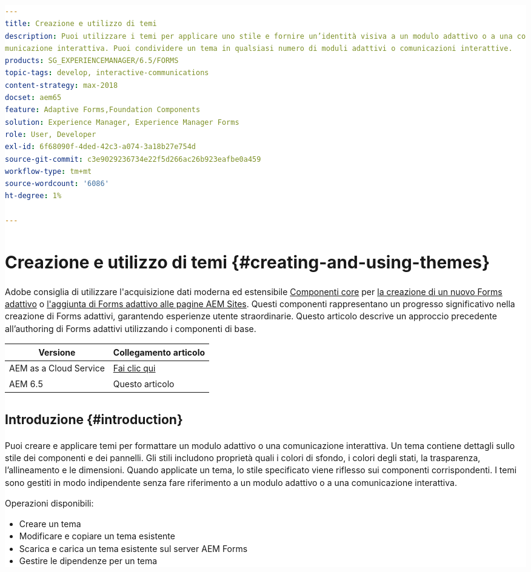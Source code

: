 ```yaml
---
title: Creazione e utilizzo di temi
description: Puoi utilizzare i temi per applicare uno stile e fornire un’identità visiva a un modulo adattivo o a una comunicazione interattiva. Puoi condividere un tema in qualsiasi numero di moduli adattivi o comunicazioni interattive.
products: SG_EXPERIENCEMANAGER/6.5/FORMS
topic-tags: develop, interactive-communications
content-strategy: max-2018
docset: aem65
feature: Adaptive Forms,Foundation Components
solution: Experience Manager, Experience Manager Forms
role: User, Developer
exl-id: 6f68090f-4ded-42c3-a074-3a18b27e754d
source-git-commit: c3e9029236734e22f5d266ac26b923eafbe0a459
workflow-type: tm+mt
source-wordcount: '6086'
ht-degree: 1%

---
```


# Creazione e utilizzo di temi {#creating-and-using-themes}

<span class="preview"> Adobe consiglia di utilizzare l&#39;acquisizione dati moderna ed estensibile [Componenti core](https://experienceleague.adobe.com/docs/experience-manager-core-components/using/adaptive-forms/introduction.html?lang=it) per [la creazione di un nuovo Forms adattivo](/help/forms/using/create-an-adaptive-form-core-components.md) o [l&#39;aggiunta di Forms adattivo alle pagine AEM Sites](/help/forms/using/create-or-add-an-adaptive-form-to-aem-sites-page.md). Questi componenti rappresentano un progresso significativo nella creazione di Forms adattivi, garantendo esperienze utente straordinarie. Questo articolo descrive un approccio precedente all’authoring di Forms adattivi utilizzando i componenti di base. </span>

| Versione | Collegamento articolo |
| -------- | ---------------------------- |
| AEM as a Cloud Service | [Fai clic qui](https://experienceleague.adobe.com/docs/experience-manager-cloud-service/content/forms/adaptive-forms-authoring/authoring-adaptive-forms-foundation-components/create-an-adaptive-form-on-forms-cs/themes.html?lang=it) |
| AEM 6.5 | Questo articolo |

## Introduzione {#introduction}

Puoi creare e applicare temi per formattare un modulo adattivo o una comunicazione interattiva. Un tema contiene dettagli sullo stile dei componenti e dei pannelli. Gli stili includono proprietà quali i colori di sfondo, i colori degli stati, la trasparenza, l’allineamento e le dimensioni. Quando applicate un tema, lo stile specificato viene riflesso sui componenti corrispondenti. I temi sono gestiti in modo indipendente senza fare riferimento a un modulo adattivo o a una comunicazione interattiva.

Operazioni disponibili:

* Creare un tema
* Modificare e copiare un tema esistente
* Scarica e carica un tema esistente sul server AEM Forms
* Gestire le dipendenze per un tema
